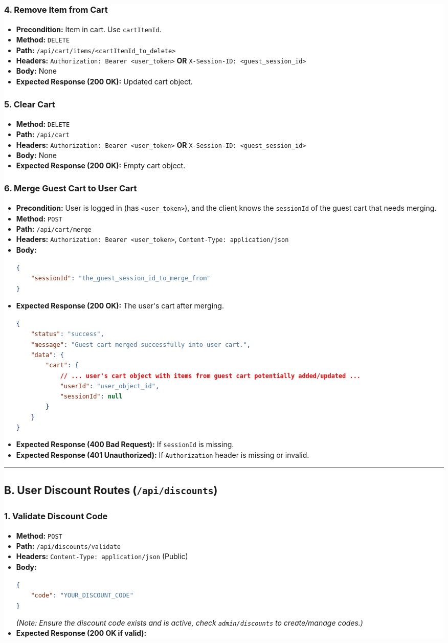 ### 4. Remove Item from Cart
*   **Precondition:** Item in cart. Use `cartItemId`.
*   **Method:** `DELETE`
*   **Path:** `/api/cart/items/<cartItemId_to_delete>`
*   **Headers:** `Authorization: Bearer <user_token>` **OR** `X-Session-ID: <guest_session_id>`
*   **Body:** None
*   **Expected Response (200 OK):** Updated cart object.

### 5. Clear Cart
*   **Method:** `DELETE`
*   **Path:** `/api/cart`
*   **Headers:** `Authorization: Bearer <user_token>` **OR** `X-Session-ID: <guest_session_id>`
*   **Body:** None
*   **Expected Response (200 OK):** Empty cart object.

### 6. Merge Guest Cart to User Cart
*   **Precondition:** User is logged in (has `<user_token>`), and the client knows the `sessionId` of the guest cart that needs merging.
*   **Method:** `POST`
*   **Path:** `/api/cart/merge`
*   **Headers:** `Authorization: Bearer <user_token>`, `Content-Type: application/json`
*   **Body:**
    ```json
    {
        "sessionId": "the_guest_session_id_to_merge_from"
    }
    ```
*   **Expected Response (200 OK):** The user's cart after merging.
    ```json
    {
        "status": "success",
        "message": "Guest cart merged successfully into user cart.",
        "data": {
            "cart": {
                // ... user's cart object with items from guest cart potentially added/updated ...
                "userId": "user_object_id",
                "sessionId": null
            }
        }
    }
    ```
*   **Expected Response (400 Bad Request):** If `sessionId` is missing.
*   **Expected Response (401 Unauthorized):** If `Authorization` header is missing or invalid.

---

## B. User Discount Routes (`/api/discounts`)

### 1. Validate Discount Code
*   **Method:** `POST`
*   **Path:** `/api/discounts/validate`
*   **Headers:** `Content-Type: application/json` (Public)
*   **Body:**
    ```json
    {
        "code": "YOUR_DISCOUNT_CODE"
    }
    ```
    *(Note: Ensure the discount code exists and is active, check `admin/discounts` to create/manage codes.)*
*   **Expected Response (200 OK if valid):**
    ```json
